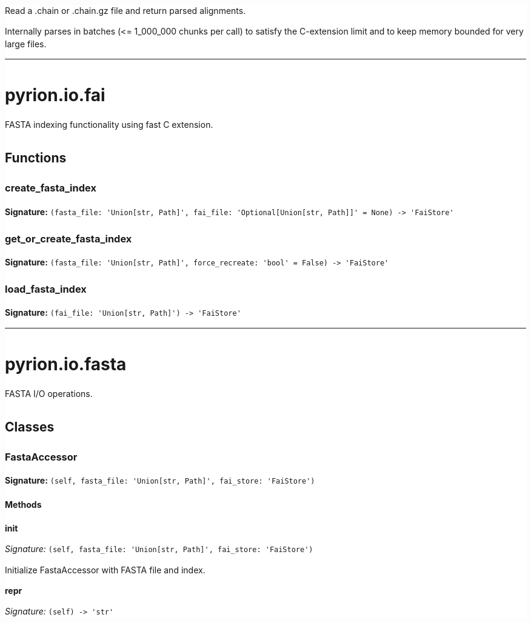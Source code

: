 Read a .chain or .chain.gz file and return parsed alignments.

Internally parses in batches (<= 1_000_000 chunks per call) to satisfy the
C-extension limit and to keep memory bounded for very large files.


---

# pyrion.io.fai

FASTA indexing functionality using fast C extension.


## Functions

### create_fasta_index

**Signature:** `(fasta_file: 'Union[str, Path]', fai_file: 'Optional[Union[str, Path]]' = None) -> 'FaiStore'`


### get_or_create_fasta_index

**Signature:** `(fasta_file: 'Union[str, Path]', force_recreate: 'bool' = False) -> 'FaiStore'`


### load_fasta_index

**Signature:** `(fai_file: 'Union[str, Path]') -> 'FaiStore'`


---

# pyrion.io.fasta

FASTA I/O operations.


## Classes

### FastaAccessor

**Signature:** `(self, fasta_file: 'Union[str, Path]', fai_store: 'FaiStore')`

#### Methods

**__init__**

*Signature:* `(self, fasta_file: 'Union[str, Path]', fai_store: 'FaiStore')`

Initialize FastaAccessor with FASTA file and index.


**__repr__**

*Signature:* `(self) -> 'str'`
